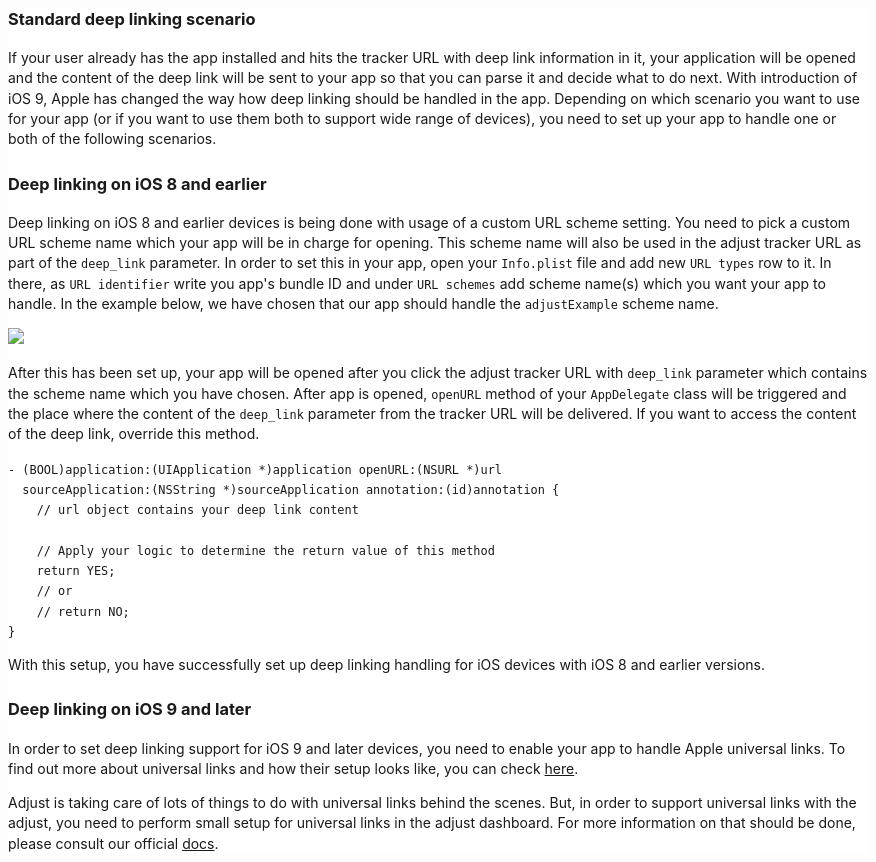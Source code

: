 ### <a id="deeplinking-standard"></a>Standard deep linking scenario

If your user already has the app installed and hits the tracker URL with deep link information in it, your application will be opened and the content of the deep link will be sent to your app so that you can parse it and decide what to do next. With introduction of iOS 9, Apple has changed the way how deep linking should be handled in the app. Depending on which scenario you want to use for your app (or if you want to use them both to support wide range of devices), you need to set up your app to handle one or both of the following scenarios.

### <a id="deeplinking-setup-old"></a>Deep linking on iOS 8 and earlier

Deep linking on iOS 8 and earlier devices is being done with usage of a custom URL scheme setting. You need to pick a custom URL scheme name which your app will be in charge for opening. This scheme name will also be used in the adjust tracker URL as part of the `deep_link` parameter. In order to set this in your app, open your `Info.plist` file and add new `URL types` row to it. In there, as `URL identifier` write you app's bundle ID and under `URL schemes` add scheme name(s) which you want your app to handle. In the example below, we have chosen that our app should handle the `adjustExample` scheme name.

![][custom-url-scheme]

After this has been set up, your app will be opened after you click the adjust tracker URL with `deep_link` parameter which contains the scheme name which you have chosen. After app is opened, `openURL` method of your `AppDelegate` class will be triggered and the place where the content of the `deep_link` parameter from the tracker URL will be delivered. If you want to access the content of the deep link, override this method.

```objc
- (BOOL)application:(UIApplication *)application openURL:(NSURL *)url
  sourceApplication:(NSString *)sourceApplication annotation:(id)annotation {
    // url object contains your deep link content

    // Apply your logic to determine the return value of this method
    return YES;
    // or
    // return NO;
}
```

With this setup, you have successfully set up deep linking handling for iOS devices with iOS 8 and earlier versions.

### <a id="deeplinking-setup-new"></a>Deep linking on iOS 9 and later

In order to set deep linking support for iOS 9 and later devices, you need to enable your app to handle Apple universal links. To find out more about universal links and how their setup looks like, you can check [here][universal-links].

Adjust is taking care of lots of things to do with universal links behind the scenes. But, in order to support universal links with the adjust, you need to perform small setup for universal links in the adjust dashboard. For more information on that should be done, please consult our official [docs][universal-links-guide].


[dashboard]:   http://adjust.com
[adjust.com]:  http://adjust.com
[en-readme]:  README.md
[zh-readme]:  doc/chinese/README.md
[ja-readme]:  doc/japanese/README.md
[ko-readme]:  doc/korean/README.md
[sdk2sdk-mopub]:  doc/english/sdk-to-sdk/mopub.md
[arc]:         http://en.wikipedia.org/wiki/Automatic_Reference_Counting
[examples]:    http://github.com/adjust/ios_sdk/tree/master/examples
[carthage]:    https://github.com/Carthage/Carthage
[releases]:    https://github.com/adjust/ios_sdk/releases
[cocoapods]:   http://cocoapods.org
[transition]:  http://developer.apple.com/library/mac/#releasenotes/ObjectiveC/RN-TransitioningToARC/Introduction/Introduction.html
[example-tvos]:       examples/AdjustExample-tvOS
[example-iwatch]:     examples/AdjustExample-iWatch
[example-imessage]:   examples/AdjustExample-iMessage
[example-ios-objc]:   examples/AdjustExample-ObjC
[example-ios-swift]:  examples/AdjustExample-Swift
[AEPriceMatrix]:     https://github.com/adjust/AEPriceMatrix
[event-tracking]:    https://docs.adjust.com/en/event-tracking
[callbacks-guide]:   https://docs.adjust.com/en/callbacks
[universal-links]:   https://developer.apple.com/library/ios/documentation/General/Conceptual/AppSearch/UniversalLinks.html
[special-partners]:           https://docs.adjust.com/en/special-partners
[attribution-data]:           https://github.com/adjust/sdks/blob/master/doc/attribution-data.md
[ios-web-views-guide]:        doc/english/web_views.md
[currency-conversion]:        https://docs.adjust.com/en/event-tracking/#tracking-purchases-in-different-currencies
[universal-links-guide]:      https://docs.adjust.com/en/universal-links/
[adjust-universal-links]:     https://docs.adjust.com/en/universal-links/#redirecting-to-universal-links-directly
[universal-links-testing]:    https://docs.adjust.com/en/universal-links/#testing-universal-link-implementations
[reattribution-deeplinks]:    https://docs.adjust.com/en/deeplinking/#manually-appending-attribution-data-to-a-deep-link
[ios-purchase-verification]:  https://github.com/adjust/ios_purchase_sdk
[reattribution-with-deeplinks]:   https://docs.adjust.com/en/deeplinking/#manually-appending-attribution-data-to-a-deep-link
[run]:         https://raw.github.com/adjust/sdks/master/Resources/ios/run5.png
[add]:         https://raw.github.com/adjust/sdks/master/Resources/ios/add5.png
[drag]:        https://raw.github.com/adjust/sdks/master/Resources/ios/drag5.png
[delegate]:    https://raw.github.com/adjust/sdks/master/Resources/ios/delegate5.png
[framework]:   https://raw.github.com/adjust/sdks/master/Resources/ios/framework5.png
[adc-ios-team-id]:            https://raw.github.com/adjust/sdks/master/Resources/ios/adc-ios-team-id5.png
[custom-url-scheme]:          https://raw.github.com/adjust/sdks/master/Resources/ios/custom-url-scheme.png
[adc-associated-domains]:     https://raw.github.com/adjust/sdks/master/Resources/ios/adc-associated-domains5.png
[xcode-associated-domains]:   https://raw.github.com/adjust/sdks/master/Resources/ios/xcode-associated-domains5.png
[universal-links-dashboard]:  https://raw.github.com/adjust/sdks/master/Resources/ios/universal-links-dashboard5.png
[associated-domains-applinks]:      https://raw.github.com/adjust/sdks/master/Resources/ios/associated-domains-applinks.png
[universal-links-dashboard-values]: https://raw.github.com/adjust/sdks/master/Resources/ios/universal-links-dashboard-values5.png